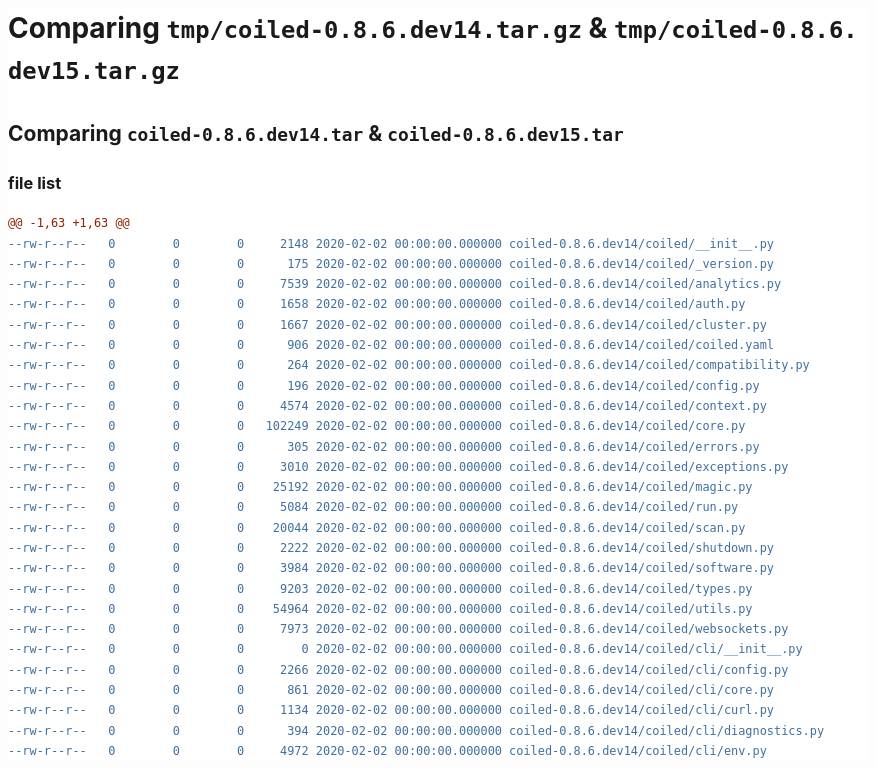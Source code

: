 # Comparing `tmp/coiled-0.8.6.dev14.tar.gz` & `tmp/coiled-0.8.6.dev15.tar.gz`

## Comparing `coiled-0.8.6.dev14.tar` & `coiled-0.8.6.dev15.tar`

### file list

```diff
@@ -1,63 +1,63 @@
--rw-r--r--   0        0        0     2148 2020-02-02 00:00:00.000000 coiled-0.8.6.dev14/coiled/__init__.py
--rw-r--r--   0        0        0      175 2020-02-02 00:00:00.000000 coiled-0.8.6.dev14/coiled/_version.py
--rw-r--r--   0        0        0     7539 2020-02-02 00:00:00.000000 coiled-0.8.6.dev14/coiled/analytics.py
--rw-r--r--   0        0        0     1658 2020-02-02 00:00:00.000000 coiled-0.8.6.dev14/coiled/auth.py
--rw-r--r--   0        0        0     1667 2020-02-02 00:00:00.000000 coiled-0.8.6.dev14/coiled/cluster.py
--rw-r--r--   0        0        0      906 2020-02-02 00:00:00.000000 coiled-0.8.6.dev14/coiled/coiled.yaml
--rw-r--r--   0        0        0      264 2020-02-02 00:00:00.000000 coiled-0.8.6.dev14/coiled/compatibility.py
--rw-r--r--   0        0        0      196 2020-02-02 00:00:00.000000 coiled-0.8.6.dev14/coiled/config.py
--rw-r--r--   0        0        0     4574 2020-02-02 00:00:00.000000 coiled-0.8.6.dev14/coiled/context.py
--rw-r--r--   0        0        0   102249 2020-02-02 00:00:00.000000 coiled-0.8.6.dev14/coiled/core.py
--rw-r--r--   0        0        0      305 2020-02-02 00:00:00.000000 coiled-0.8.6.dev14/coiled/errors.py
--rw-r--r--   0        0        0     3010 2020-02-02 00:00:00.000000 coiled-0.8.6.dev14/coiled/exceptions.py
--rw-r--r--   0        0        0    25192 2020-02-02 00:00:00.000000 coiled-0.8.6.dev14/coiled/magic.py
--rw-r--r--   0        0        0     5084 2020-02-02 00:00:00.000000 coiled-0.8.6.dev14/coiled/run.py
--rw-r--r--   0        0        0    20044 2020-02-02 00:00:00.000000 coiled-0.8.6.dev14/coiled/scan.py
--rw-r--r--   0        0        0     2222 2020-02-02 00:00:00.000000 coiled-0.8.6.dev14/coiled/shutdown.py
--rw-r--r--   0        0        0     3984 2020-02-02 00:00:00.000000 coiled-0.8.6.dev14/coiled/software.py
--rw-r--r--   0        0        0     9203 2020-02-02 00:00:00.000000 coiled-0.8.6.dev14/coiled/types.py
--rw-r--r--   0        0        0    54964 2020-02-02 00:00:00.000000 coiled-0.8.6.dev14/coiled/utils.py
--rw-r--r--   0        0        0     7973 2020-02-02 00:00:00.000000 coiled-0.8.6.dev14/coiled/websockets.py
--rw-r--r--   0        0        0        0 2020-02-02 00:00:00.000000 coiled-0.8.6.dev14/coiled/cli/__init__.py
--rw-r--r--   0        0        0     2266 2020-02-02 00:00:00.000000 coiled-0.8.6.dev14/coiled/cli/config.py
--rw-r--r--   0        0        0      861 2020-02-02 00:00:00.000000 coiled-0.8.6.dev14/coiled/cli/core.py
--rw-r--r--   0        0        0     1134 2020-02-02 00:00:00.000000 coiled-0.8.6.dev14/coiled/cli/curl.py
--rw-r--r--   0        0        0      394 2020-02-02 00:00:00.000000 coiled-0.8.6.dev14/coiled/cli/diagnostics.py
--rw-r--r--   0        0        0     4972 2020-02-02 00:00:00.000000 coiled-0.8.6.dev14/coiled/cli/env.py
```
